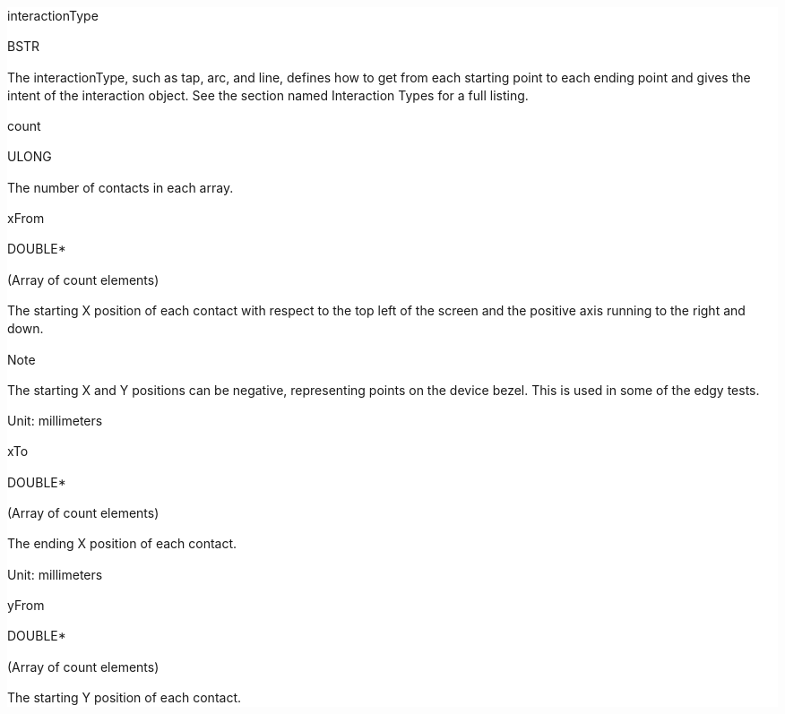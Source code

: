 <td><p>interactionType</p></td>

<td><p>BSTR</p></td>

<td><p>The interactionType, such as tap, arc, and line, defines how to get from each starting point to each ending point and gives the intent of the interaction object. See the section named Interaction Types for a full listing.</p></td>

</tr>

<tr class="odd">

<td><p>count</p></td>

<td><p>ULONG</p></td>

<td><p>The number of contacts in each array.</p></td>

</tr>

<tr class="even">

<td><p>xFrom</p></td>

<td><p>DOUBLE*</p>

<p>(Array of count elements)</p></td>

<td><p>The starting X position of each contact with respect to the top left of the screen and the positive axis running to the right and down.</p>

>[!NOTE]

<p>The starting X and Y positions can be negative, representing points on the device bezel. This is used in some of the edgy tests.</p>



<p>Unit: millimeters</p></td>

</tr>

<tr class="odd">

<td><p>xTo</p></td>

<td><p>DOUBLE*</p>

<p>(Array of count elements)</p></td>

<td><p>The ending X position of each contact.</p>

<p>Unit: millimeters</p></td>

</tr>

<tr class="even">

<td><p>yFrom</p></td>

<td><p>DOUBLE*</p>

<p>(Array of count elements)</p></td>

<td><p>The starting Y position of each contact.</p>
